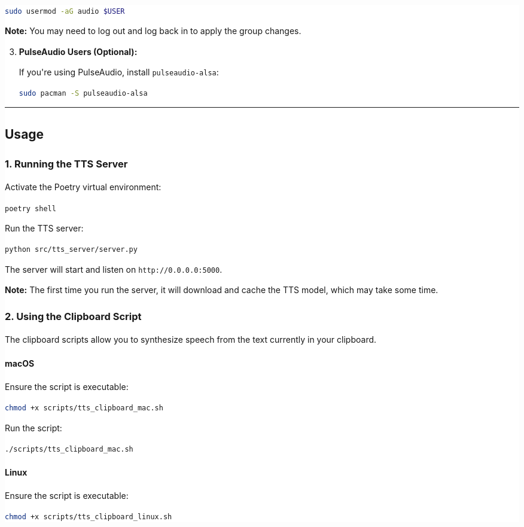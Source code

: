    ```bash
   sudo usermod -aG audio $USER
   ```

   **Note:** You may need to log out and log back in to apply the group changes.

3. **PulseAudio Users (Optional):**

   If you're using PulseAudio, install `pulseaudio-alsa`:

   ```bash
   sudo pacman -S pulseaudio-alsa
   ```

---

## Usage

### 1. Running the TTS Server

Activate the Poetry virtual environment:

```bash
poetry shell
```

Run the TTS server:

```bash
python src/tts_server/server.py
```

The server will start and listen on `http://0.0.0.0:5000`.

**Note:** The first time you run the server, it will download and cache the TTS model, which may take some time.

### 2. Using the Clipboard Script

The clipboard scripts allow you to synthesize speech from the text currently in your clipboard.

#### macOS

Ensure the script is executable:

```bash
chmod +x scripts/tts_clipboard_mac.sh
```

Run the script:

```bash
./scripts/tts_clipboard_mac.sh
```

#### Linux

Ensure the script is executable:

```bash
chmod +x scripts/tts_clipboard_linux.sh
```
